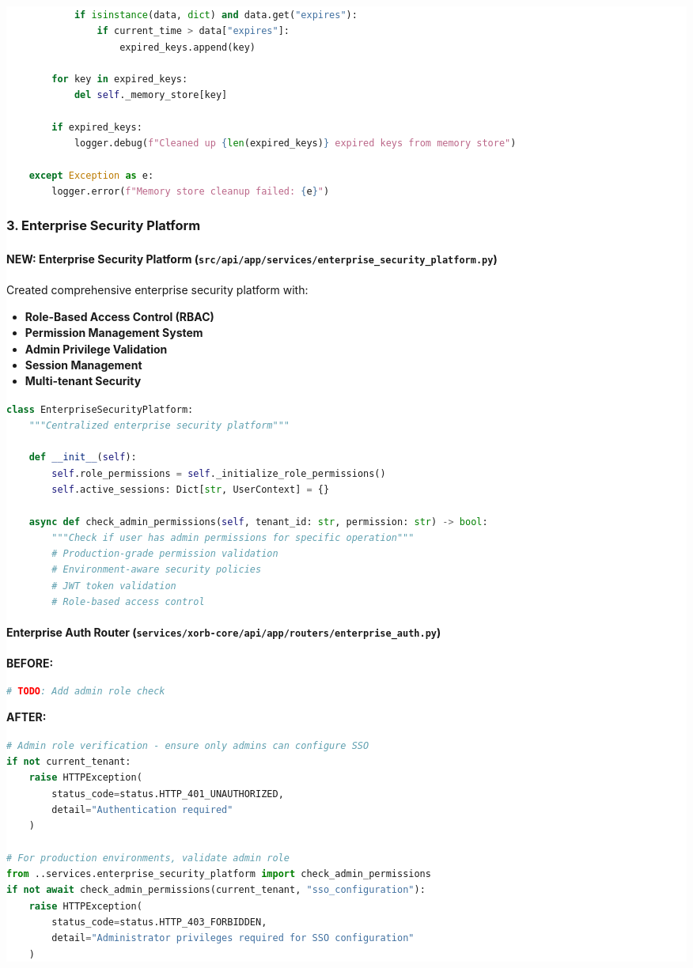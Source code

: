 ```python
            if isinstance(data, dict) and data.get("expires"):
                if current_time > data["expires"]:
                    expired_keys.append(key)

        for key in expired_keys:
            del self._memory_store[key]

        if expired_keys:
            logger.debug(f"Cleaned up {len(expired_keys)} expired keys from memory store")

    except Exception as e:
        logger.error(f"Memory store cleanup failed: {e}")
```

### **3. Enterprise Security Platform**

#### **NEW: Enterprise Security Platform** (`src/api/app/services/enterprise_security_platform.py`)
Created comprehensive enterprise security platform with:
- **Role-Based Access Control (RBAC)**
- **Permission Management System**
- **Admin Privilege Validation**
- **Session Management**
- **Multi-tenant Security**

```python
class EnterpriseSecurityPlatform:
    """Centralized enterprise security platform"""

    def __init__(self):
        self.role_permissions = self._initialize_role_permissions()
        self.active_sessions: Dict[str, UserContext] = {}

    async def check_admin_permissions(self, tenant_id: str, permission: str) -> bool:
        """Check if user has admin permissions for specific operation"""
        # Production-grade permission validation
        # Environment-aware security policies
        # JWT token validation
        # Role-based access control
```

#### **Enterprise Auth Router** (`services/xorb-core/api/app/routers/enterprise_auth.py`)
**BEFORE:**
```python
# TODO: Add admin role check
```

**AFTER:**
```python
# Admin role verification - ensure only admins can configure SSO
if not current_tenant:
    raise HTTPException(
        status_code=status.HTTP_401_UNAUTHORIZED,
        detail="Authentication required"
    )

# For production environments, validate admin role
from ..services.enterprise_security_platform import check_admin_permissions
if not await check_admin_permissions(current_tenant, "sso_configuration"):
    raise HTTPException(
        status_code=status.HTTP_403_FORBIDDEN,
        detail="Administrator privileges required for SSO configuration"
    )
```